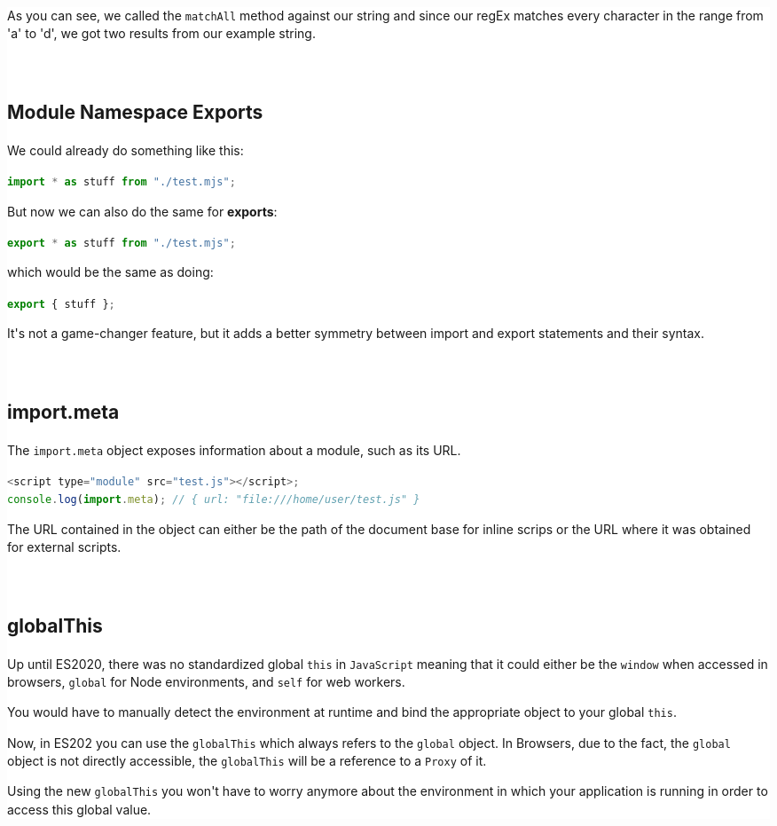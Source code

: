 As you can see, we called the `matchAll` method against our string and since our regEx matches every character in the range from 'a' to 'd', we got two results from our example string.

&nbsp;

## Module Namespace Exports

We could already do something like this:

```javascript
import * as stuff from "./test.mjs";
```

But now we can also do the same for **exports**:

```javascript
export * as stuff from "./test.mjs";
```

which would be the same as doing:

```javascript
export { stuff };
```

It's not a game-changer feature, but it adds a better symmetry between import and export statements and their syntax.

&nbsp;

## import.meta

The `import.meta` object exposes information about a module, such as its URL.

```javascript
<script type="module" src="test.js"></script>;
console.log(import.meta); // { url: "file:///home/user/test.js" }
```

The URL contained in the object can either be the path of the document base for inline scrips or the URL where it was obtained for external scripts.

&nbsp;

## globalThis

Up until ES2020, there was no standardized global `this` in `JavaScript` meaning that it could either be the `window` when accessed in browsers, `global` for Node environments, and `self` for web workers.

You would have to manually detect the environment at runtime and bind the appropriate object to your global `this`.

Now, in ES202 you can use the `globalThis` which always refers to the `global` object. In Browsers, due to the fact, the `global` object is not directly accessible, the `globalThis` will be a reference to a `Proxy` of it.

Using the new `globalThis` you won't have to worry anymore about the environment in which your application is running in order to access this global value.
